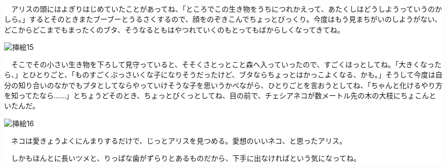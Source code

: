 　アリスの頭にはよぎりはじめていたことがあってね、「ところでこの生き物をうちにつれかえって、あたくしはどうしようっていうのかしら。」するとそのときまたブーブーとうるさくするので、顔をのぞきこんでちょっとびっくり。今度はもう見まちがいのしようがない、どこからどこまでもまったくのブタ、そうなるともはやつれていくのもとってもばからしくなってきてね。

![挿絵15](https://www.aozora.gr.jp/cards/001393/files/fig60551_15.png)

　そこでその小さい生き物を下ろして見守っていると、そそくさとっとこと森へ入っていったので、すごくほっとしてね。「大きくなったら、」とひとりごと、「ものすごくぶっさいくな子になりそうだったけど、ブタならちょっとはかっこよくなる、かも。」そうして今度は自分の知り合いのなかでもブタとしてならやっていけそうな子を思いうかべながら、ひとりごとを言おうとしてね、「ちゃんと化けるやり方を知ってたなら……」とちょうどそのとき、ちょっとびくっとしてね、目の前で、チェシアネコが数メートル先の木の大枝にちょこんといたんだ。

![挿絵16](https://www.aozora.gr.jp/cards/001393/files/fig60551_16.png)

　ネコは愛きょうよくにんまりするだけで、じっとアリスを見つめる。愛想のいいネコ、と思ったアリス。

　しかもほんとに長いツメと、りっぱな歯がずらりとあるものだから、下手に出なければという気になってね。

